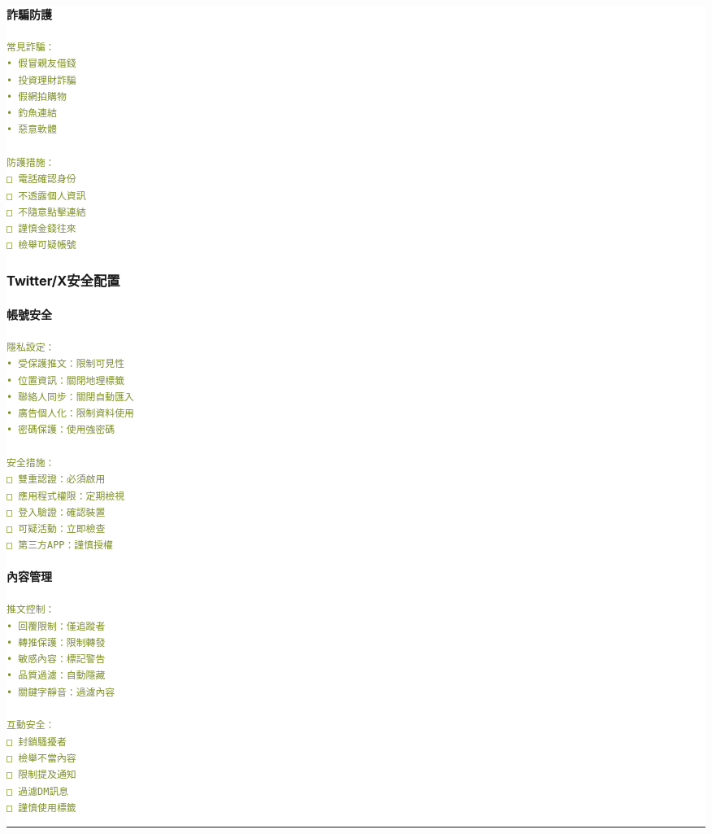 #### 詐騙防護

```yaml
常見詐騙：
• 假冒親友借錢
• 投資理財詐騙
• 假網拍購物
• 釣魚連結
• 惡意軟體

防護措施：
□ 電話確認身份
□ 不透露個人資訊
□ 不隨意點擊連結
□ 謹慎金錢往來
□ 檢舉可疑帳號
```

### Twitter/X安全配置

#### 帳號安全

```yaml
隱私設定：
• 受保護推文：限制可見性
• 位置資訊：關閉地理標籤
• 聯絡人同步：關閉自動匯入
• 廣告個人化：限制資料使用
• 密碼保護：使用強密碼

安全措施：
□ 雙重認證：必須啟用
□ 應用程式權限：定期檢視
□ 登入驗證：確認裝置
□ 可疑活動：立即檢查
□ 第三方APP：謹慎授權
```

#### 內容管理

```yaml
推文控制：
• 回覆限制：僅追蹤者
• 轉推保護：限制轉發
• 敏感內容：標記警告
• 品質過濾：自動隱藏
• 關鍵字靜音：過濾內容

互動安全：
□ 封鎖騷擾者
□ 檢舉不當內容
□ 限制提及通知
□ 過濾DM訊息
□ 謹慎使用標籤
```

---